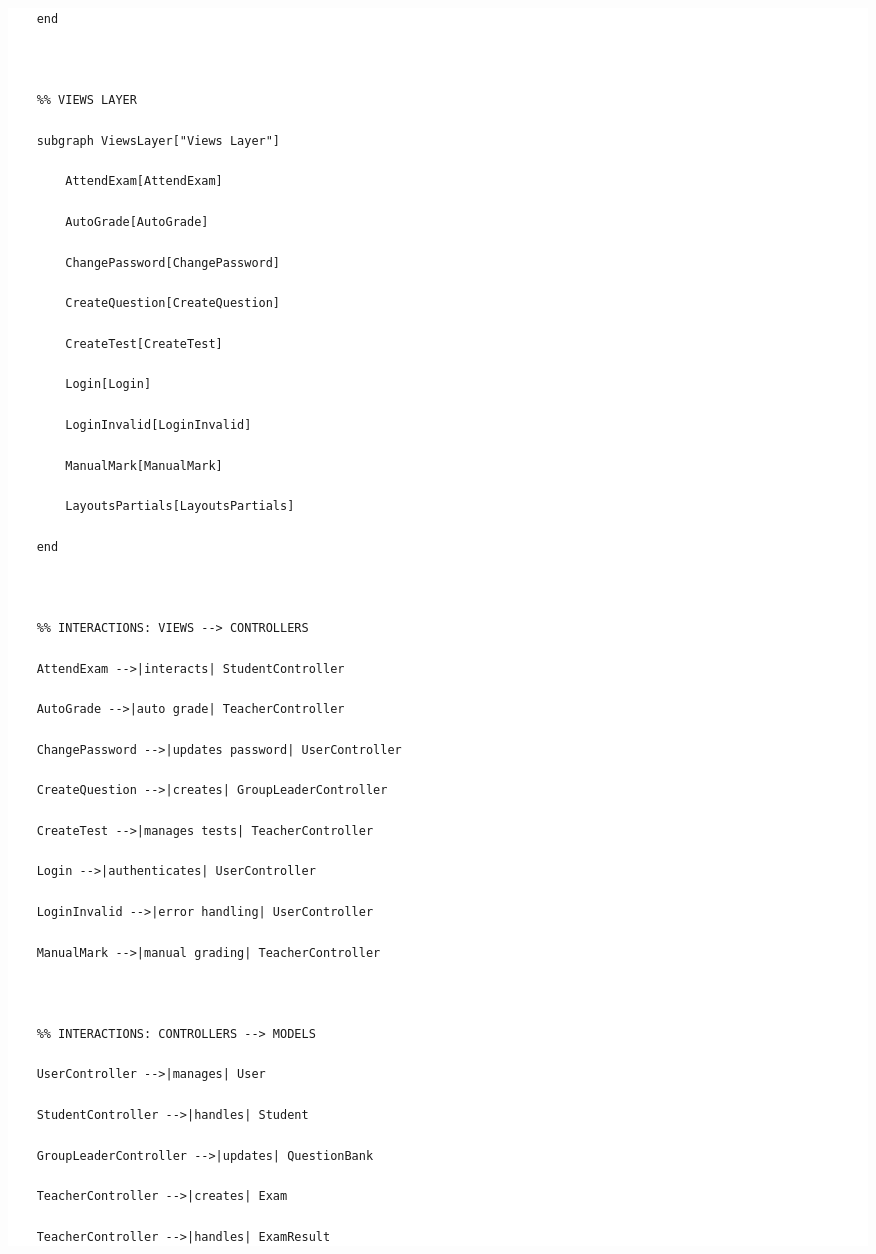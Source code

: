 ```mermaid
    end

  

    %% VIEWS LAYER

    subgraph ViewsLayer["Views Layer"]

        AttendExam[AttendExam]

        AutoGrade[AutoGrade]

        ChangePassword[ChangePassword]

        CreateQuestion[CreateQuestion]

        CreateTest[CreateTest]

        Login[Login]

        LoginInvalid[LoginInvalid]

        ManualMark[ManualMark]

        LayoutsPartials[LayoutsPartials]

    end

  

    %% INTERACTIONS: VIEWS --> CONTROLLERS

    AttendExam -->|interacts| StudentController

    AutoGrade -->|auto grade| TeacherController

    ChangePassword -->|updates password| UserController

    CreateQuestion -->|creates| GroupLeaderController

    CreateTest -->|manages tests| TeacherController

    Login -->|authenticates| UserController

    LoginInvalid -->|error handling| UserController

    ManualMark -->|manual grading| TeacherController

  

    %% INTERACTIONS: CONTROLLERS --> MODELS

    UserController -->|manages| User

    StudentController -->|handles| Student

    GroupLeaderController -->|updates| QuestionBank

    TeacherController -->|creates| Exam

    TeacherController -->|handles| ExamResult
```

